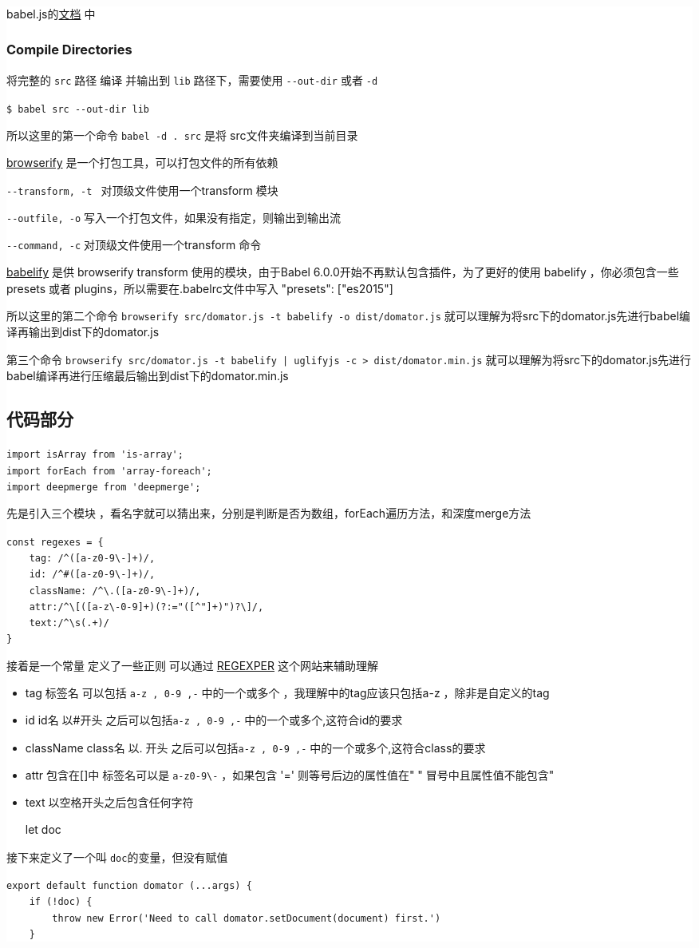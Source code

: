babel.js的[文档](https://babeljs.io/docs/usage/cli/) 中

### Compile Directories

将完整的 `src` 路径 编译 并输出到 `lib` 路径下，需要使用 `--out-dir` 或者 `-d`

    $ babel src --out-dir lib
    
所以这里的第一个命令 `babel -d . src` 是将 src文件夹编译到当前目录

[browserify](https://github.com/substack/node-browserify#usage) 是一个打包工具，可以打包文件的所有依赖

`--transform, -t ` 对顶级文件使用一个transform 模块

`--outfile, -o` 写入一个打包文件，如果没有指定，则输出到输出流

` --command, -c ` 对顶级文件使用一个transform 命令
    
[babelify](https://github.com/babel/babelify) 是供 browserify transform 使用的模块，由于Babel 6.0.0开始不再默认包含插件，为了更好的使用 babelify ，你必须包含一些 presets 或者 plugins，所以需要在.babelrc文件中写入  "presets": ["es2015"] 

所以这里的第二个命令 ` browserify src/domator.js -t babelify -o dist/domator.js ` 就可以理解为将src下的domator.js先进行babel编译再输出到dist下的domator.js


第三个命令 ` browserify src/domator.js -t babelify | uglifyjs -c > dist/domator.min.js ` 就可以理解为将src下的domator.js先进行babel编译再进行压缩最后输出到dist下的domator.min.js


## 代码部分

    import isArray from 'is-array';
    import forEach from 'array-foreach';
    import deepmerge from 'deepmerge';
    
先是引入三个模块 ，看名字就可以猜出来，分别是判断是否为数组，forEach遍历方法，和深度merge方法

    const regexes = {
        tag: /^([a-z0-9\-]+)/,
        id: /^#([a-z0-9\-]+)/,
        className: /^\.([a-z0-9\-]+)/,
        attr:/^\[([a-z\-0-9]+)(?:="([^"]+)")?\]/,
        text:/^\s(.+)/
    }

接着是一个常量 定义了一些正则 可以通过 [REGEXPER](http://regexper.com/) 这个网站来辅助理解 
* tag 标签名 可以包括 `a-z , 0-9 ,-` 中的一个或多个 ，我理解中的tag应该只包括a-z ，除非是自定义的tag
* id  id名 以#开头 之后可以包括`a-z , 0-9 ,-` 中的一个或多个,这符合id的要求
* className class名 以. 开头 之后可以包括`a-z , 0-9 ,-` 中的一个或多个,这符合class的要求
* attr 包含在[]中 标签名可以是 `a-z0-9\-` ，如果包含 '=' 则等号后边的属性值在" " 冒号中且属性值不能包含"
* text 以空格开头之后包含任何字符


    let doc
    
接下来定义了一个叫 `doc`的变量，但没有赋值

    export default function domator (...args) {
        if (!doc) {
            throw new Error('Need to call domator.setDocument(document) first.')
        }
    